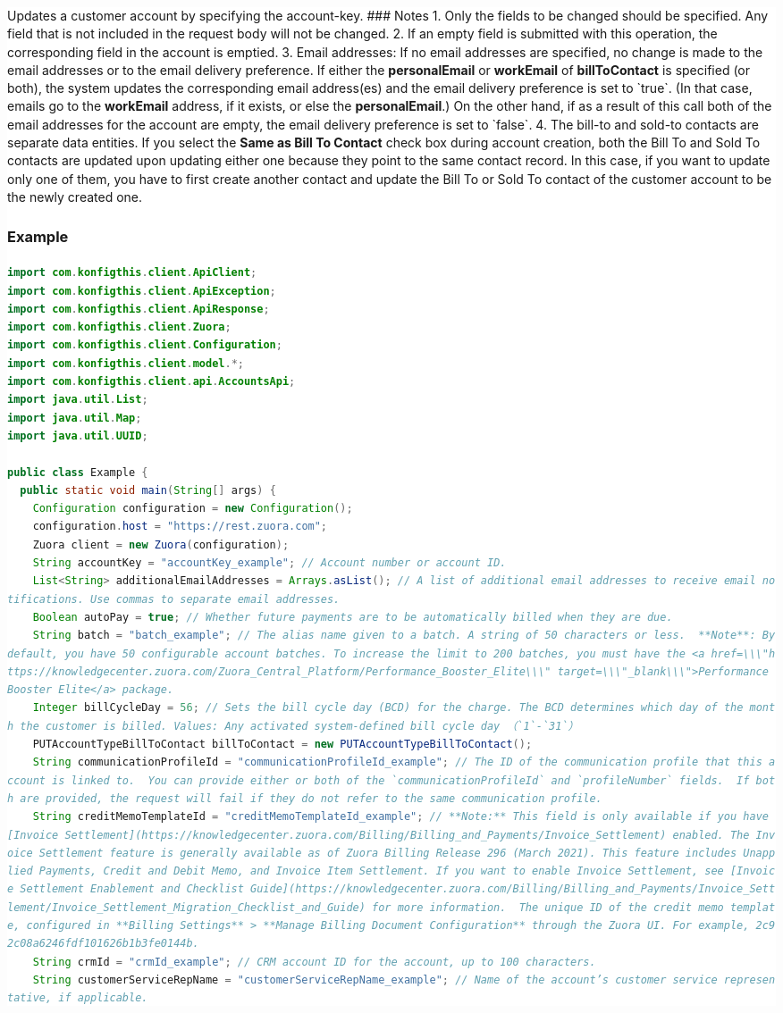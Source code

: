 Updates a customer account by specifying the account-key.  ### Notes 1. Only the fields to be changed should be specified.  Any field that is not included in the request body will not be changed. 2. If an empty field is submitted with this operation, the corresponding field in the account is emptied. 3. Email addresses: If no email addresses are specified, no change is made to the email addresses or to the email delivery preference. If either the **personalEmail** or **workEmail** of **billToContact** is specified (or both), the system updates the corresponding email address(es) and the email delivery preference is set to &#x60;true&#x60;. (In that case, emails go to the **workEmail** address, if it exists, or else the **personalEmail**.) On the other hand, if as a result of this call both of the email addresses for the account are empty, the email delivery preference is set to &#x60;false&#x60;. 4. The bill-to and sold-to contacts are separate data entities. If you select the **Same as Bill To Contact** check box during account creation, both the Bill To and Sold To contacts are updated upon updating either one because they point to the same contact record. In this case, if you want to update only one of them, you have to first create another contact and update the Bill To or Sold To contact of the customer account to be the newly created one. 

### Example
```java
import com.konfigthis.client.ApiClient;
import com.konfigthis.client.ApiException;
import com.konfigthis.client.ApiResponse;
import com.konfigthis.client.Zuora;
import com.konfigthis.client.Configuration;
import com.konfigthis.client.model.*;
import com.konfigthis.client.api.AccountsApi;
import java.util.List;
import java.util.Map;
import java.util.UUID;

public class Example {
  public static void main(String[] args) {
    Configuration configuration = new Configuration();
    configuration.host = "https://rest.zuora.com";
    Zuora client = new Zuora(configuration);
    String accountKey = "accountKey_example"; // Account number or account ID.
    List<String> additionalEmailAddresses = Arrays.asList(); // A list of additional email addresses to receive email notifications. Use commas to separate email addresses. 
    Boolean autoPay = true; // Whether future payments are to be automatically billed when they are due.  
    String batch = "batch_example"; // The alias name given to a batch. A string of 50 characters or less.  **Note**: By default, you have 50 configurable account batches. To increase the limit to 200 batches, you must have the <a href=\\\"https://knowledgecenter.zuora.com/Zuora_Central_Platform/Performance_Booster_Elite\\\" target=\\\"_blank\\\">Performance Booster Elite</a> package. 
    Integer billCycleDay = 56; // Sets the bill cycle day (BCD) for the charge. The BCD determines which day of the month the customer is billed. Values: Any activated system-defined bill cycle day （`1`-`31`） 
    PUTAccountTypeBillToContact billToContact = new PUTAccountTypeBillToContact();
    String communicationProfileId = "communicationProfileId_example"; // The ID of the communication profile that this account is linked to.  You can provide either or both of the `communicationProfileId` and `profileNumber` fields.  If both are provided, the request will fail if they do not refer to the same communication profile. 
    String creditMemoTemplateId = "creditMemoTemplateId_example"; // **Note:** This field is only available if you have [Invoice Settlement](https://knowledgecenter.zuora.com/Billing/Billing_and_Payments/Invoice_Settlement) enabled. The Invoice Settlement feature is generally available as of Zuora Billing Release 296 (March 2021). This feature includes Unapplied Payments, Credit and Debit Memo, and Invoice Item Settlement. If you want to enable Invoice Settlement, see [Invoice Settlement Enablement and Checklist Guide](https://knowledgecenter.zuora.com/Billing/Billing_and_Payments/Invoice_Settlement/Invoice_Settlement_Migration_Checklist_and_Guide) for more information.  The unique ID of the credit memo template, configured in **Billing Settings** > **Manage Billing Document Configuration** through the Zuora UI. For example, 2c92c08a6246fdf101626b1b3fe0144b. 
    String crmId = "crmId_example"; // CRM account ID for the account, up to 100 characters. 
    String customerServiceRepName = "customerServiceRepName_example"; // Name of the account’s customer service representative, if applicable. 
```